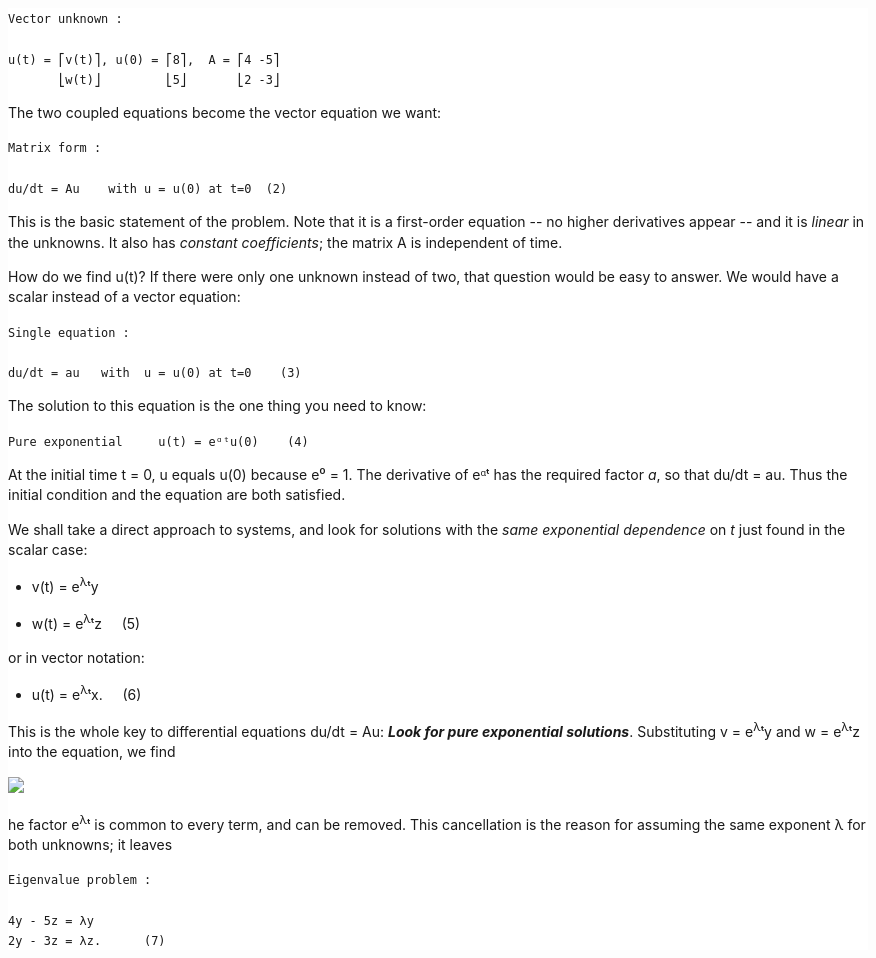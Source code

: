 ```
Vector unknown :

u(t) = ⎡v(t)⎤, u(0) = ⎡8⎤,  A = ⎡4 -5⎤
       ⎣w(t)⎦         ⎣5⎦       ⎣2 -3⎦
```

The two coupled equations become the vector equation we want:

```
Matrix form :

du/dt = Au    with u = u(0) at t=0  (2)
```

This is the basic statement of the problem. Note that it is a first-order equation -- no higher derivatives appear -- and it is *linear* in the unknowns. It also has *constant coefficients*; the matrix A is independent of time.

How do we find u(t)? If there were only one unknown instead of two, that question
would be easy to answer. We would have a scalar instead of a vector equation:

```
Single equation :

du/dt = au   with  u = u(0) at t=0    (3)
```

The solution to this equation is the one thing you need to know:

```
Pure exponential     u(t) = eᵅᵗu(0)    (4)
```

At the initial time t = 0, u equals u(0) because e⁰ = 1. The derivative of eᵅᵗ has the required factor *a*, so that du/dt = au. Thus the initial condition and the equation are both satisfied.

We shall take a direct approach to systems, and look for solutions with the *same exponential dependence* on *t* just found in the scalar case:

 - v(t) = e<sup>λ</sup>ᵗy

 - w(t) = e<sup>λ</sup>ᵗz &nbsp;&nbsp;&nbsp;&nbsp;(5)

or in vector notation:

 - u(t) = e<sup>λ</sup>ᵗx. &nbsp;&nbsp;&nbsp;&nbsp;(6)

This is the whole key to differential equations du/dt = Au:  ***Look for pure exponential solutions***. Substituting v = e<sup>λ</sup>ᵗy and w = e<sup>λ</sup>ᵗz into the equation, we find

![](../imgs/LA_eigen_dif_equation.png)

he factor e<sup>λ</sup>ᵗ is common to every term, and can be removed. This cancellation is the reason for assuming the same exponent λ for both unknowns; it leaves

```
Eigenvalue problem :

4y - 5z = λy
2y - 3z = λz.      (7)
```
